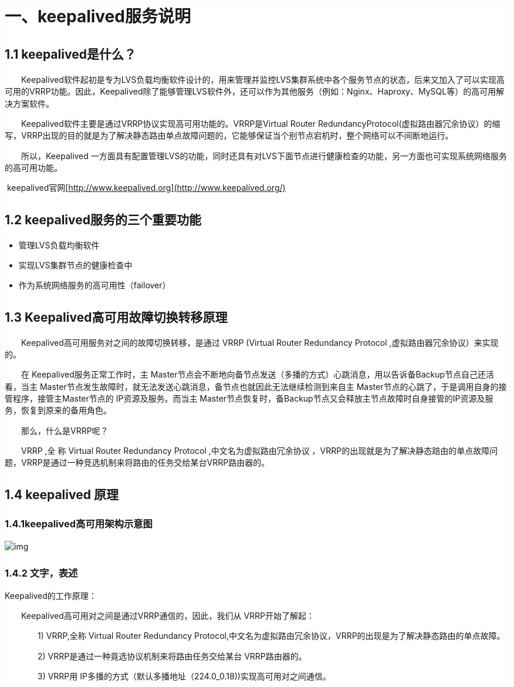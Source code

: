 # 一、keepalived服务说明

## 1.1 keepalived是什么？

　　Keepalived软件起初是专为LVS负载均衡软件设计的，用来管理并监控LVS集群系统中各个服务节点的状态，后来又加入了可以实现高可用的VRRP功能。因此，Keepalived除了能够管理LVS软件外，还可以作为其他服务（例如：Nginx、Haproxy、MySQL等）的高可用解决方案软件。

　　Keepalived软件主要是通过VRRP协议实现高可用功能的。VRRP是Virtual Router RedundancyProtocol(虚拟路由器冗余协议）的缩写，VRRP出现的目的就是为了解决静态路由单点故障问题的，它能够保证当个别节点宕机时，整个网络可以不间断地运行。

　　所以，Keepalived 一方面具有配置管理LVS的功能，同时还具有对LVS下面节点进行健康检查的功能，另一方面也可实现系统网络服务的高可用功能。

​     keepalived官网[http://www.keepalived.org](http://www.keepalived.org/)

## 1.2 keepalived服务的三个重要功能

- 管理LVS负载均衡软件

- 实现LVS集群节点的健康检查中

- 作为系统网络服务的高可用性（failover）

## 1.3 Keepalived高可用故障切换转移原理

　　Keepalived高可用服务对之间的故障切换转移，是通过 VRRP (Virtual Router Redundancy Protocol ,虚拟路由器冗余协议）来实现的。

　　在 Keepalived服务正常工作时，主 Master节点会不断地向备节点发送（多播的方式）心跳消息，用以告诉备Backup节点自己还活看，当主 Master节点发生故障时，就无法发送心跳消息，备节点也就因此无法继续检测到来自主 Master节点的心跳了，于是调用自身的接管程序，接管主Master节点的 IP资源及服务。而当主 Master节点恢复时，备Backup节点又会释放主节点故障时自身接管的IP资源及服务，恢复到原来的备用角色。

　　那么，什么是VRRP呢？

　　VRRP ,全 称 Virtual Router Redundancy Protocol ,中文名为虚拟路由冗余协议 ，VRRP的出现就是为了解决静态踣甶的单点故障问题，VRRP是通过一种竞选机制来将路由的任务交给某台VRRP路由器的。



## 1.4 keepalived 原理

### 1.4.1keepalived高可用架构示意图

![img](https://images2017.cnblogs.com/blog/1190037/201712/1190037-20171217170645561-1428317110.png)

### 1.4.2 文字，表述

Keepalived的工作原理：

　　Keepalived高可用对之间是通过VRRP通信的，因此，我们从 VRRP开始了解起：

　　　　1) VRRP,全称 Virtual Router Redundancy Protocol,中文名为虚拟路由冗余协议，VRRP的出现是为了解决静态路由的单点故障。

　　　　2) VRRP是通过一种竟选协议机制来将路由任务交给某台 VRRP路由器的。

　　　　3) VRRP用 IP多播的方式（默认多播地址（224.0_0.18))实现高可用对之间通信。
